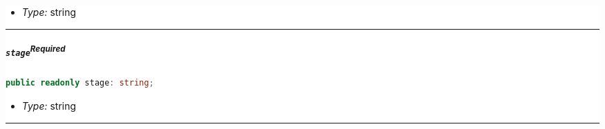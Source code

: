 - *Type:* string

---

##### `stage`<sup>Required</sup> <a name="stage" id="cdk-v2.IStackStageIdentity.property.stage"></a>

```typescript
public readonly stage: string;
```

- *Type:* string

---

